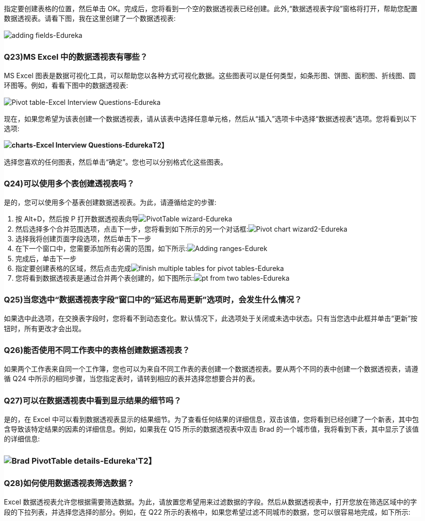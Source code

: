 指定要创建表格的位置，然后单击 OK。完成后，您将看到一个空的数据透视表已经创建。此外,“数据透视表字段”窗格将打开，帮助您配置数据透视表。请看下图，我在这里创建了一个数据透视表:

![adding fields-Edureka](../Images/849bb5fb0fc00dff6ba9b056ac95860c.png)

### **Q23)MS Excel 中的数据透视表有哪些？**

MS Excel 图表是数据可视化工具，可以帮助您以各种方式可视化数据。这些图表可以是任何类型，如条形图、饼图、面积图、折线图、圆环图等。例如，看看下图中的数据透视表:

![Pivot table-Excel Interview Questions-Edureka](../Images/ec4a3f141d27211cf548165ed02ae66e.png)

现在，如果您希望为该表创建一个数据透视表，请从该表中选择任意单元格，然后从“插入”选项卡中选择“数据透视表”选项。您将看到以下选项:

**![charts-Excel Interview Questions-Edureka](../Images/d998049d97a19256fd25349ea6a2fd71.png)T2】**

选择您喜欢的任何图表，然后单击“确定”。您也可以分别格式化这些图表。

### **Q24)可以使用多个表创建透视表吗？**

是的，您可以使用多个基表创建数据透视表。为此，请遵循给定的步骤:

1.  按 Alt+D，然后按 P 打开数据透视表向导![PivotTable wizard-Edureka](../Images/11f236e593e5cde09a4893a82d379b2c.png)
2.  然后选择多个合并范围选项，点击下一步，您将看到如下所示的另一个对话框:![Pivot chart wizard2-Edureka](../Images/38dd494f27a0fd6388dc348fc26a7cfa.png)
3.  选择我将创建页面字段选项，然后单击下一步
4.  在下一个窗口中，您需要添加所有必需的范围，如下所示:![Adding ranges-Edurek](../Images/cd27e009bb6ffc0a16cdb8176865bb16.png)
5.  完成后，单击下一步
6.  指定要创建表格的区域，然后点击完成![finish multiple tables for pivot tables-Edureka](../Images/fe50f63e79b0abc34d8abfcc2bb55cb1.png)
7.  您将看到数据透视表是通过合并两个表创建的，如下图所示:![pt from two tables-Edureka](../Images/4bd1326ad5c1b4ca8731d26c47e3ef74.png)

### **Q25)当您选中“数据透视表字段”窗口中的“延迟布局更新”选项时，会发生什么情况？**

如果选中此选项，在交换表字段时，您将看不到动态变化。默认情况下，此选项处于关闭或未选中状态。只有当您选中此框并单击“更新”按钮时，所有更改才会出现。

### **Q26)能否使用不同工作表中的表格创建数据透视表？**

如果两个工作表来自同一个工作簿，您也可以为来自不同工作表的表创建一个数据透视表。要从两个不同的表中创建一个数据透视表，请遵循 Q24 中所示的相同步骤，当您指定表时，请转到相应的表并选择您想要合并的表。

### **Q27)可以在数据透视表中看到显示结果的细节吗？**

是的，在 Excel 中可以看到数据透视表显示的结果细节。为了查看任何结果的详细信息，双击该值，您将看到已经创建了一个新表，其中包含导致该特定结果的因素的详细信息。例如，如果我在 Q15 所示的数据透视表中双击 Brad 的一个城市值，我将看到下表，其中显示了该值的详细信息:

### **![Brad PivotTable details-Edureka'](../Images/86d2d0d3db995e885038ce425e0ea08f.png)T2】**

### **Q28)如何使用数据透视表筛选数据？**

Excel 数据透视表允许您根据需要筛选数据。为此，请放置您希望用来过滤数据的字段。然后从数据透视表中，打开您放在筛选区域中的字段的下拉列表，并选择您选择的部分。例如，在 Q22 所示的表格中，如果您希望过滤不同城市的数据，您可以很容易地完成，如下所示:

